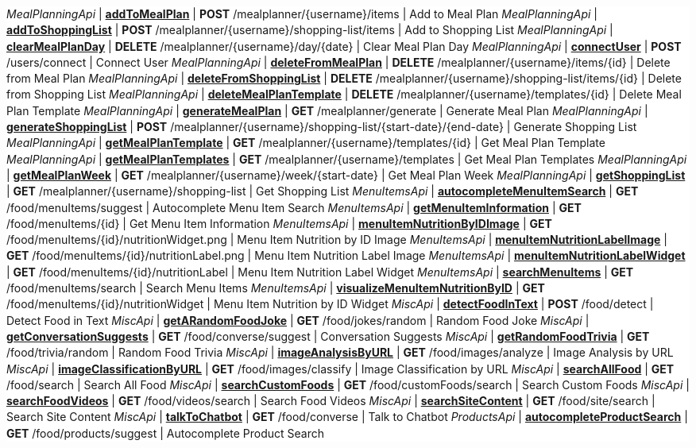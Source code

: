 *MealPlanningApi* | [**addToMealPlan**](docs/MealPlanningApi.md#addToMealPlan) | **POST** /mealplanner/{username}/items | Add to Meal Plan
*MealPlanningApi* | [**addToShoppingList**](docs/MealPlanningApi.md#addToShoppingList) | **POST** /mealplanner/{username}/shopping-list/items | Add to Shopping List
*MealPlanningApi* | [**clearMealPlanDay**](docs/MealPlanningApi.md#clearMealPlanDay) | **DELETE** /mealplanner/{username}/day/{date} | Clear Meal Plan Day
*MealPlanningApi* | [**connectUser**](docs/MealPlanningApi.md#connectUser) | **POST** /users/connect | Connect User
*MealPlanningApi* | [**deleteFromMealPlan**](docs/MealPlanningApi.md#deleteFromMealPlan) | **DELETE** /mealplanner/{username}/items/{id} | Delete from Meal Plan
*MealPlanningApi* | [**deleteFromShoppingList**](docs/MealPlanningApi.md#deleteFromShoppingList) | **DELETE** /mealplanner/{username}/shopping-list/items/{id} | Delete from Shopping List
*MealPlanningApi* | [**deleteMealPlanTemplate**](docs/MealPlanningApi.md#deleteMealPlanTemplate) | **DELETE** /mealplanner/{username}/templates/{id} | Delete Meal Plan Template
*MealPlanningApi* | [**generateMealPlan**](docs/MealPlanningApi.md#generateMealPlan) | **GET** /mealplanner/generate | Generate Meal Plan
*MealPlanningApi* | [**generateShoppingList**](docs/MealPlanningApi.md#generateShoppingList) | **POST** /mealplanner/{username}/shopping-list/{start-date}/{end-date} | Generate Shopping List
*MealPlanningApi* | [**getMealPlanTemplate**](docs/MealPlanningApi.md#getMealPlanTemplate) | **GET** /mealplanner/{username}/templates/{id} | Get Meal Plan Template
*MealPlanningApi* | [**getMealPlanTemplates**](docs/MealPlanningApi.md#getMealPlanTemplates) | **GET** /mealplanner/{username}/templates | Get Meal Plan Templates
*MealPlanningApi* | [**getMealPlanWeek**](docs/MealPlanningApi.md#getMealPlanWeek) | **GET** /mealplanner/{username}/week/{start-date} | Get Meal Plan Week
*MealPlanningApi* | [**getShoppingList**](docs/MealPlanningApi.md#getShoppingList) | **GET** /mealplanner/{username}/shopping-list | Get Shopping List
*MenuItemsApi* | [**autocompleteMenuItemSearch**](docs/MenuItemsApi.md#autocompleteMenuItemSearch) | **GET** /food/menuItems/suggest | Autocomplete Menu Item Search
*MenuItemsApi* | [**getMenuItemInformation**](docs/MenuItemsApi.md#getMenuItemInformation) | **GET** /food/menuItems/{id} | Get Menu Item Information
*MenuItemsApi* | [**menuItemNutritionByIDImage**](docs/MenuItemsApi.md#menuItemNutritionByIDImage) | **GET** /food/menuItems/{id}/nutritionWidget.png | Menu Item Nutrition by ID Image
*MenuItemsApi* | [**menuItemNutritionLabelImage**](docs/MenuItemsApi.md#menuItemNutritionLabelImage) | **GET** /food/menuItems/{id}/nutritionLabel.png | Menu Item Nutrition Label Image
*MenuItemsApi* | [**menuItemNutritionLabelWidget**](docs/MenuItemsApi.md#menuItemNutritionLabelWidget) | **GET** /food/menuItems/{id}/nutritionLabel | Menu Item Nutrition Label Widget
*MenuItemsApi* | [**searchMenuItems**](docs/MenuItemsApi.md#searchMenuItems) | **GET** /food/menuItems/search | Search Menu Items
*MenuItemsApi* | [**visualizeMenuItemNutritionByID**](docs/MenuItemsApi.md#visualizeMenuItemNutritionByID) | **GET** /food/menuItems/{id}/nutritionWidget | Menu Item Nutrition by ID Widget
*MiscApi* | [**detectFoodInText**](docs/MiscApi.md#detectFoodInText) | **POST** /food/detect | Detect Food in Text
*MiscApi* | [**getARandomFoodJoke**](docs/MiscApi.md#getARandomFoodJoke) | **GET** /food/jokes/random | Random Food Joke
*MiscApi* | [**getConversationSuggests**](docs/MiscApi.md#getConversationSuggests) | **GET** /food/converse/suggest | Conversation Suggests
*MiscApi* | [**getRandomFoodTrivia**](docs/MiscApi.md#getRandomFoodTrivia) | **GET** /food/trivia/random | Random Food Trivia
*MiscApi* | [**imageAnalysisByURL**](docs/MiscApi.md#imageAnalysisByURL) | **GET** /food/images/analyze | Image Analysis by URL
*MiscApi* | [**imageClassificationByURL**](docs/MiscApi.md#imageClassificationByURL) | **GET** /food/images/classify | Image Classification by URL
*MiscApi* | [**searchAllFood**](docs/MiscApi.md#searchAllFood) | **GET** /food/search | Search All Food
*MiscApi* | [**searchCustomFoods**](docs/MiscApi.md#searchCustomFoods) | **GET** /food/customFoods/search | Search Custom Foods
*MiscApi* | [**searchFoodVideos**](docs/MiscApi.md#searchFoodVideos) | **GET** /food/videos/search | Search Food Videos
*MiscApi* | [**searchSiteContent**](docs/MiscApi.md#searchSiteContent) | **GET** /food/site/search | Search Site Content
*MiscApi* | [**talkToChatbot**](docs/MiscApi.md#talkToChatbot) | **GET** /food/converse | Talk to Chatbot
*ProductsApi* | [**autocompleteProductSearch**](docs/ProductsApi.md#autocompleteProductSearch) | **GET** /food/products/suggest | Autocomplete Product Search